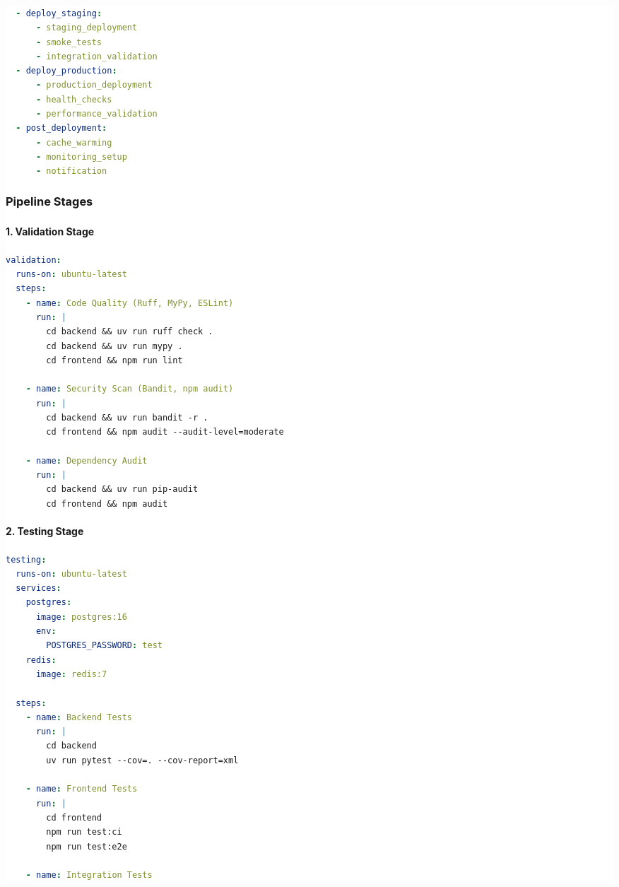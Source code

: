 ```yaml
  - deploy_staging:
      - staging_deployment
      - smoke_tests
      - integration_validation
  - deploy_production:
      - production_deployment
      - health_checks
      - performance_validation
  - post_deployment:
      - cache_warming
      - monitoring_setup
      - notification
```

### Pipeline Stages

#### 1. Validation Stage
```yaml
validation:
  runs-on: ubuntu-latest
  steps:
    - name: Code Quality (Ruff, MyPy, ESLint)
      run: |
        cd backend && uv run ruff check .
        cd backend && uv run mypy .
        cd frontend && npm run lint
    
    - name: Security Scan (Bandit, npm audit)
      run: |
        cd backend && uv run bandit -r .
        cd frontend && npm audit --audit-level=moderate
    
    - name: Dependency Audit
      run: |
        cd backend && uv run pip-audit
        cd frontend && npm audit
```

#### 2. Testing Stage
```yaml
testing:
  runs-on: ubuntu-latest
  services:
    postgres:
      image: postgres:16
      env:
        POSTGRES_PASSWORD: test
    redis:
      image: redis:7
  
  steps:
    - name: Backend Tests
      run: |
        cd backend
        uv run pytest --cov=. --cov-report=xml
    
    - name: Frontend Tests
      run: |
        cd frontend
        npm run test:ci
        npm run test:e2e
    
    - name: Integration Tests
```